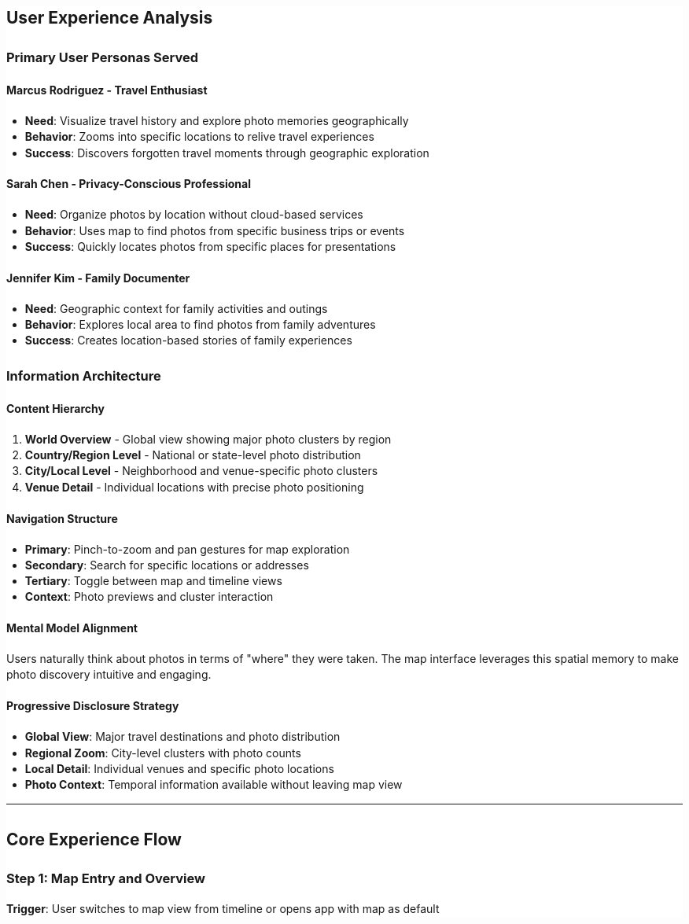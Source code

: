 ## User Experience Analysis

### Primary User Personas Served

#### Marcus Rodriguez - Travel Enthusiast
- **Need**: Visualize travel history and explore photo memories geographically
- **Behavior**: Zooms into specific locations to relive travel experiences
- **Success**: Discovers forgotten travel moments through geographic exploration

#### Sarah Chen - Privacy-Conscious Professional
- **Need**: Organize photos by location without cloud-based services
- **Behavior**: Uses map to find photos from specific business trips or events
- **Success**: Quickly locates photos from specific places for presentations

#### Jennifer Kim - Family Documenter
- **Need**: Geographic context for family activities and outings
- **Behavior**: Explores local area to find photos from family adventures
- **Success**: Creates location-based stories of family experiences

### Information Architecture

#### Content Hierarchy
1. **World Overview** - Global view showing major photo clusters by region
2. **Country/Region Level** - National or state-level photo distribution
3. **City/Local Level** - Neighborhood and venue-specific photo clusters
4. **Venue Detail** - Individual locations with precise photo positioning

#### Navigation Structure
- **Primary**: Pinch-to-zoom and pan gestures for map exploration
- **Secondary**: Search for specific locations or addresses
- **Tertiary**: Toggle between map and timeline views
- **Context**: Photo previews and cluster interaction

#### Mental Model Alignment
Users naturally think about photos in terms of "where" they were taken. The map interface leverages this spatial memory to make photo discovery intuitive and engaging.

#### Progressive Disclosure Strategy
- **Global View**: Major travel destinations and photo distribution
- **Regional Zoom**: City-level clusters with photo counts
- **Local Detail**: Individual venues and specific photo locations
- **Photo Context**: Temporal information available without leaving map view

---

## Core Experience Flow

### Step 1: Map Entry and Overview
**Trigger**: User switches to map view from timeline or opens app with map as default
